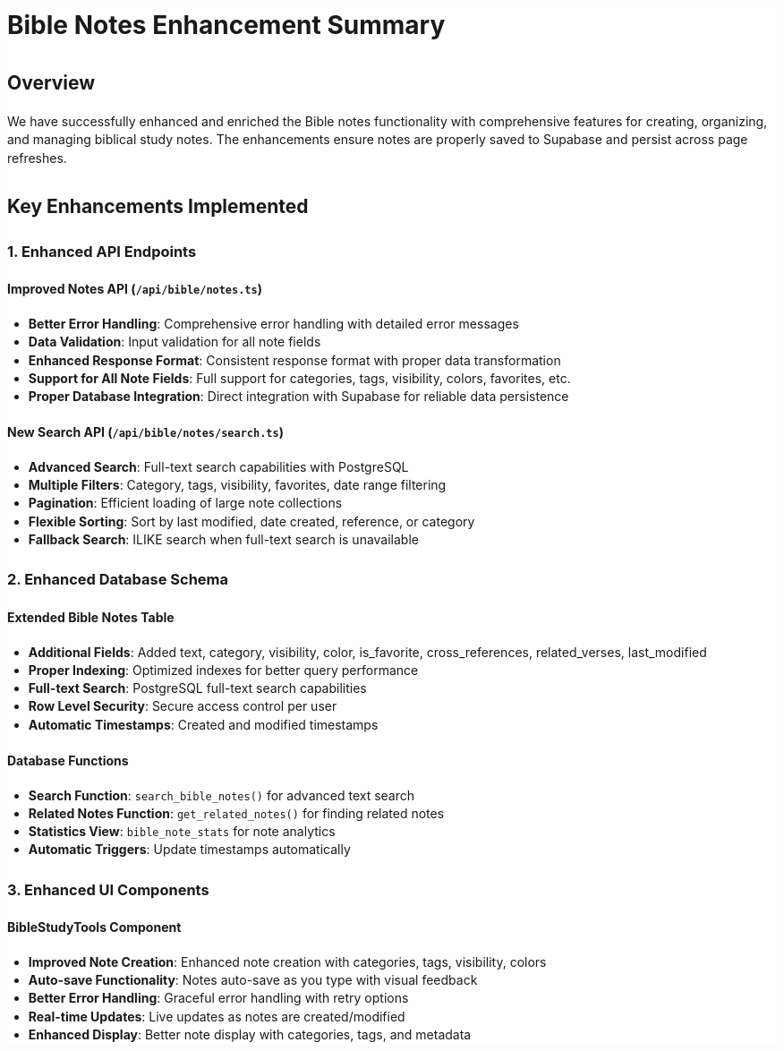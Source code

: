 # Bible Notes Enhancement Summary

## Overview

We have successfully enhanced and enriched the Bible notes functionality with comprehensive features for creating, organizing, and managing biblical study notes. The enhancements ensure notes are properly saved to Supabase and persist across page refreshes.

## Key Enhancements Implemented

### 1. Enhanced API Endpoints

#### Improved Notes API (`/api/bible/notes.ts`)
- **Better Error Handling**: Comprehensive error handling with detailed error messages
- **Data Validation**: Input validation for all note fields
- **Enhanced Response Format**: Consistent response format with proper data transformation
- **Support for All Note Fields**: Full support for categories, tags, visibility, colors, favorites, etc.
- **Proper Database Integration**: Direct integration with Supabase for reliable data persistence

#### New Search API (`/api/bible/notes/search.ts`)
- **Advanced Search**: Full-text search capabilities with PostgreSQL
- **Multiple Filters**: Category, tags, visibility, favorites, date range filtering
- **Pagination**: Efficient loading of large note collections
- **Flexible Sorting**: Sort by last modified, date created, reference, or category
- **Fallback Search**: ILIKE search when full-text search is unavailable

### 2. Enhanced Database Schema

#### Extended Bible Notes Table
- **Additional Fields**: Added text, category, visibility, color, is_favorite, cross_references, related_verses, last_modified
- **Proper Indexing**: Optimized indexes for better query performance
- **Full-text Search**: PostgreSQL full-text search capabilities
- **Row Level Security**: Secure access control per user
- **Automatic Timestamps**: Created and modified timestamps

#### Database Functions
- **Search Function**: `search_bible_notes()` for advanced text search
- **Related Notes Function**: `get_related_notes()` for finding related notes
- **Statistics View**: `bible_note_stats` for note analytics
- **Automatic Triggers**: Update timestamps automatically

### 3. Enhanced UI Components

#### BibleStudyTools Component
- **Improved Note Creation**: Enhanced note creation with categories, tags, visibility, colors
- **Auto-save Functionality**: Notes auto-save as you type with visual feedback
- **Better Error Handling**: Graceful error handling with retry options
- **Real-time Updates**: Live updates as notes are created/modified
- **Enhanced Display**: Better note display with categories, tags, and metadata
